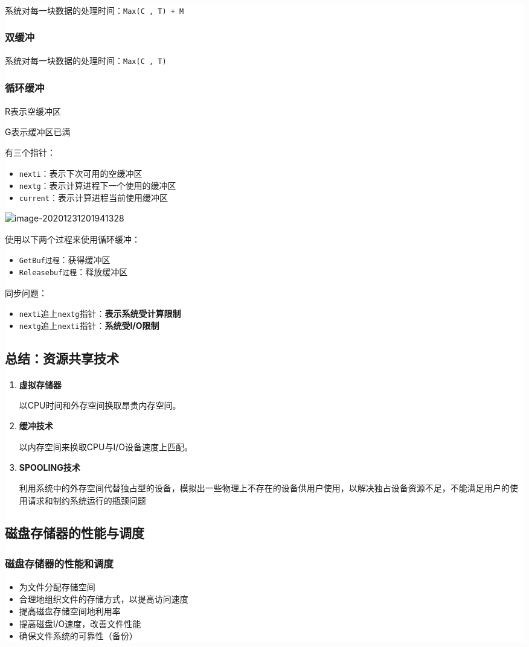 系统对每一块数据的处理时间：`Max(C , T) + M`



### 双缓冲

系统对每一块数据的处理时间：`Max(C , T)`



### 循环缓冲

R表示空缓冲区

G表示缓冲区已满

有三个指针：

- `nexti`：表示下次可用的空缓冲区
- `nextg`：表示计算进程下一个使用的缓冲区
- `current`：表示计算进程当前使用缓冲区

![image-20201231201941328](http://img.yesmylord.cn//image-20201231201941328.png)

使用以下两个过程来使用循环缓冲：

- `GetBuf过程`：获得缓冲区
- `Releasebuf过程`：释放缓冲区

同步问题：

- `nexti`追上`nextg`指针：**表示系统受计算限制**
- `nextg`追上`nexti`指针：**系统受I/O限制**



## 总结：资源共享技术

1. **虚拟存储器**

   以CPU时间和外存空间换取昂贵内存空间。

2. **缓冲技术**

   以内存空间来换取CPU与I/O设备速度上匹配。

3. **SPOOLING技术**

   利用系统中的外存空间代替独占型的设备，模拟出一些物理上不存在的设备供用户使用，以解决独占设备资源不足，不能满足用户的使用请求和制约系统运行的瓶颈问题





## 磁盘存储器的性能与调度



### 磁盘存储器的性能和调度

- 为文件分配存储空间
- 合理地组织文件的存储方式，以提高访问速度
- 提高磁盘存储空间地利用率
- 提高磁盘I/O速度，改善文件性能
- 确保文件系统的可靠性（备份）
